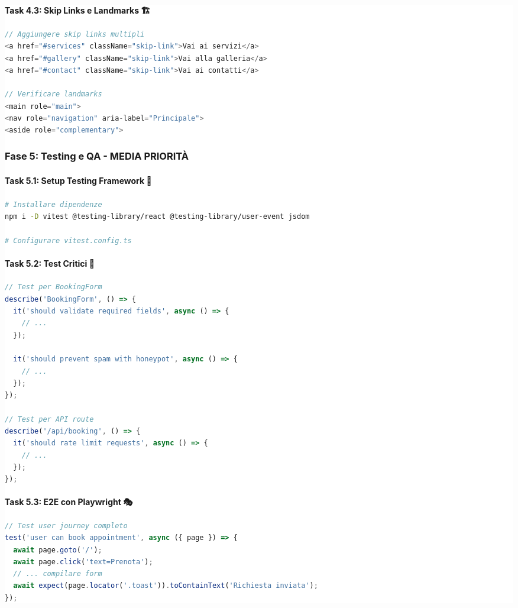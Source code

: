#### Task 4.3: Skip Links e Landmarks 🏗️
```typescript
// Aggiungere skip links multipli
<a href="#services" className="skip-link">Vai ai servizi</a>
<a href="#gallery" className="skip-link">Vai alla galleria</a>
<a href="#contact" className="skip-link">Vai ai contatti</a>

// Verificare landmarks
<main role="main">
<nav role="navigation" aria-label="Principale">
<aside role="complementary">
```

### **Fase 5: Testing e QA - MEDIA PRIORITÀ**

#### Task 5.1: Setup Testing Framework 🧪
```bash
# Installare dipendenze
npm i -D vitest @testing-library/react @testing-library/user-event jsdom

# Configurare vitest.config.ts
```

#### Task 5.2: Test Critici 🎯
```typescript
// Test per BookingForm
describe('BookingForm', () => {
  it('should validate required fields', async () => {
    // ...
  });
  
  it('should prevent spam with honeypot', async () => {
    // ...
  });
});

// Test per API route
describe('/api/booking', () => {
  it('should rate limit requests', async () => {
    // ...
  });
});
```

#### Task 5.3: E2E con Playwright 🎭
```typescript
// Test user journey completo
test('user can book appointment', async ({ page }) => {
  await page.goto('/');
  await page.click('text=Prenota');
  // ... compilare form
  await expect(page.locator('.toast')).toContainText('Richiesta inviata');
});
```
